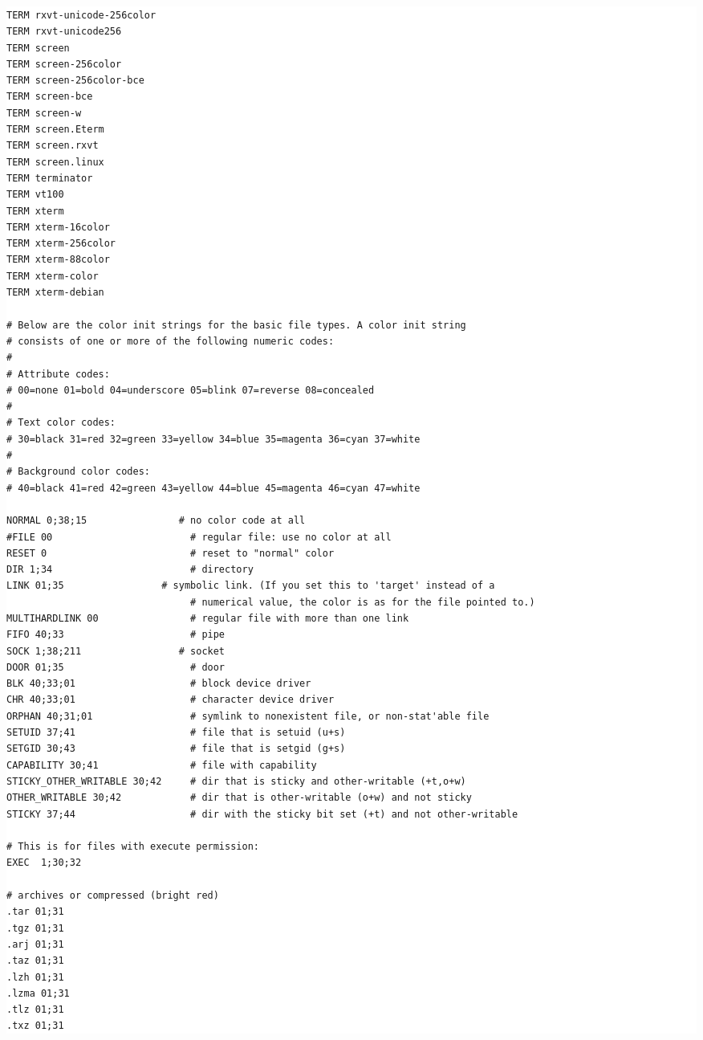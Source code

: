 ```shell
TERM rxvt-unicode-256color
TERM rxvt-unicode256
TERM screen
TERM screen-256color
TERM screen-256color-bce
TERM screen-bce
TERM screen-w
TERM screen.Eterm
TERM screen.rxvt
TERM screen.linux
TERM terminator
TERM vt100
TERM xterm
TERM xterm-16color
TERM xterm-256color
TERM xterm-88color
TERM xterm-color
TERM xterm-debian

# Below are the color init strings for the basic file types. A color init string
# consists of one or more of the following numeric codes:
#
# Attribute codes:
# 00=none 01=bold 04=underscore 05=blink 07=reverse 08=concealed
#
# Text color codes:
# 30=black 31=red 32=green 33=yellow 34=blue 35=magenta 36=cyan 37=white
#
# Background color codes:
# 40=black 41=red 42=green 43=yellow 44=blue 45=magenta 46=cyan 47=white

NORMAL 0;38;15                # no color code at all
#FILE 00                        # regular file: use no color at all
RESET 0                         # reset to "normal" color
DIR 1;34                        # directory
LINK 01;35                 # symbolic link. (If you set this to 'target' instead of a
                                # numerical value, the color is as for the file pointed to.)
MULTIHARDLINK 00                # regular file with more than one link
FIFO 40;33                      # pipe
SOCK 1;38;211                 # socket
DOOR 01;35                      # door
BLK 40;33;01                    # block device driver
CHR 40;33;01                    # character device driver
ORPHAN 40;31;01                 # symlink to nonexistent file, or non-stat'able file
SETUID 37;41                    # file that is setuid (u+s)
SETGID 30;43                    # file that is setgid (g+s)
CAPABILITY 30;41                # file with capability
STICKY_OTHER_WRITABLE 30;42     # dir that is sticky and other-writable (+t,o+w)
OTHER_WRITABLE 30;42            # dir that is other-writable (o+w) and not sticky
STICKY 37;44                    # dir with the sticky bit set (+t) and not other-writable

# This is for files with execute permission:
EXEC  1;30;32

# archives or compressed (bright red)
.tar 01;31
.tgz 01;31
.arj 01;31
.taz 01;31
.lzh 01;31
.lzma 01;31
.tlz 01;31
.txz 01;31
```